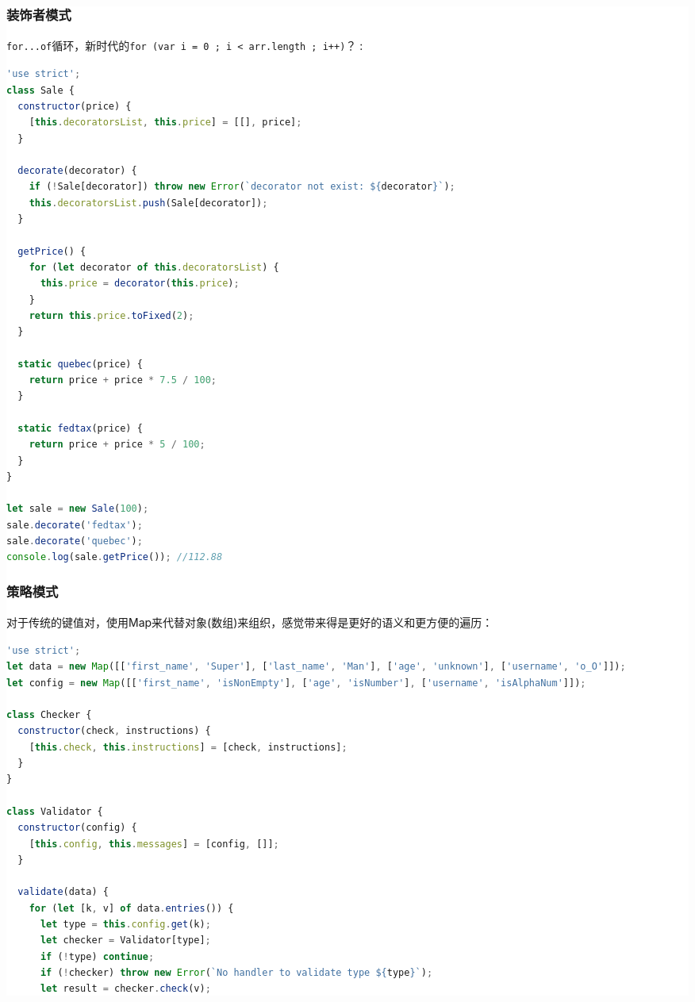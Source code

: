 ### 装饰者模式
`for...of`循环，新时代的`for (var i = 0 ; i < arr.length ; i++)`？ :
```js
'use strict';
class Sale {
  constructor(price) {
    [this.decoratorsList, this.price] = [[], price];
  }

  decorate(decorator) {
    if (!Sale[decorator]) throw new Error(`decorator not exist: ${decorator}`);
    this.decoratorsList.push(Sale[decorator]);
  }

  getPrice() {
    for (let decorator of this.decoratorsList) {
      this.price = decorator(this.price);
    }
    return this.price.toFixed(2);
  }

  static quebec(price) {
    return price + price * 7.5 / 100;
  }

  static fedtax(price) {
    return price + price * 5 / 100;
  }
}

let sale = new Sale(100);
sale.decorate('fedtax');
sale.decorate('quebec');
console.log(sale.getPrice()); //112.88
```

### 策略模式
对于传统的键值对，使用Map来代替对象(数组)来组织，感觉带来得是更好的语义和更方便的遍历：
```js
'use strict';
let data = new Map([['first_name', 'Super'], ['last_name', 'Man'], ['age', 'unknown'], ['username', 'o_O']]);
let config = new Map([['first_name', 'isNonEmpty'], ['age', 'isNumber'], ['username', 'isAlphaNum']]);

class Checker {
  constructor(check, instructions) {
    [this.check, this.instructions] = [check, instructions];
  }
}

class Validator {
  constructor(config) {
    [this.config, this.messages] = [config, []];
  }

  validate(data) {
    for (let [k, v] of data.entries()) {
      let type = this.config.get(k);
      let checker = Validator[type];
      if (!type) continue;
      if (!checker) throw new Error(`No handler to validate type ${type}`);
      let result = checker.check(v);
```

  [1]: http://www.oreilly.com.cn/index.php?func=book&isbn=978-7-5123-2923-2
  [2]: https://github.com/DavidCai1993/JsPattern-ES6
  [3]: https://babeljs.io